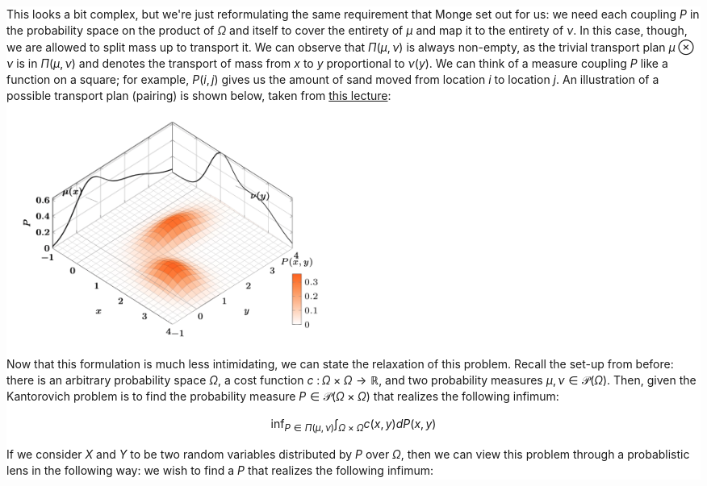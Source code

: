 This looks a bit complex, but we're just reformulating the same requirement that Monge set out for us: we need each coupling $P$ in the probability space on the product of $\Omega$ and itself to cover the entirety of $\mu$ and map it to the entirety of $\nu$. In this case, though, we are allowed to split mass up to transport it. We can observe that $\Pi(\mu, \nu)$ is always non-empty, as the trivial transport plan $\mu \otimes \nu$ is in $\Pi(\mu, \nu)$ and denotes the transport of mass from $x$ to $y$ proportional to $\nu(y)$. We can think of a measure coupling $P$ like a function on a square; for example, $P(i, j)$ gives us the amount of sand moved from location $i$ to location $j$. An illustration of a possible transport plan (pairing) is shown below, taken from [this lecture](https://www.dropbox.com/s/55tb2cf3zipl6xu/aprimeronOT.pdf?dl=0):

<div class="img-container">
<img src="/post_assets/2020-01-03/kantorovich.png" style="width:400px">
</div>

Now that this formulation is much less intimidating, we can state the relaxation of this problem. Recall the set-up from before: there is an arbitrary probability space $\Omega$, a cost function $c\text{ }\colon\Omega \times \Omega \to \mathbb{R}$, and two probability measures $\mu, \nu \in \mathcal{P}(\Omega)$. Then, given the Kantorovich problem is to find the probability measure $P \in \mathcal{P}(\Omega \times \Omega)$ that realizes the following infimum:

$$ \inf_{P \in \Pi(\mu, \nu)}{\int_{\Omega \times \Omega}{c(x,y)dP(x,y)}}$$

If we consider $X$ and $Y$ to be two random variables distributed by $P$ over $\Omega$, then we can view this problem through a probablistic lens in the following way: we wish to find a $P$ that realizes the following infimum:
